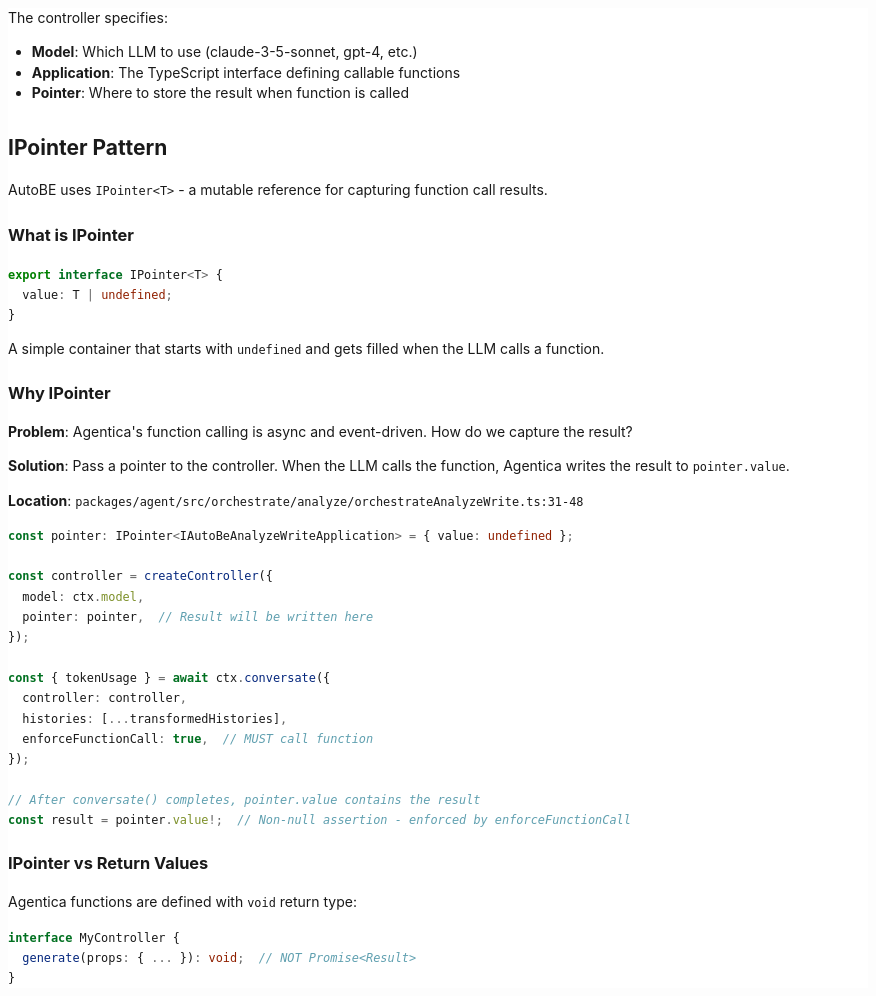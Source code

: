The controller specifies:
- **Model**: Which LLM to use (claude-3-5-sonnet, gpt-4, etc.)
- **Application**: The TypeScript interface defining callable functions
- **Pointer**: Where to store the result when function is called

## IPointer Pattern

AutoBE uses `IPointer<T>` - a mutable reference for capturing function call results.

### What is IPointer

```typescript
export interface IPointer<T> {
  value: T | undefined;
}
```

A simple container that starts with `undefined` and gets filled when the LLM calls a function.

### Why IPointer

**Problem**: Agentica's function calling is async and event-driven. How do we capture the result?

**Solution**: Pass a pointer to the controller. When the LLM calls the function, Agentica writes the result to `pointer.value`.

**Location**: `packages/agent/src/orchestrate/analyze/orchestrateAnalyzeWrite.ts:31-48`

```typescript
const pointer: IPointer<IAutoBeAnalyzeWriteApplication> = { value: undefined };

const controller = createController({
  model: ctx.model,
  pointer: pointer,  // Result will be written here
});

const { tokenUsage } = await ctx.conversate({
  controller: controller,
  histories: [...transformedHistories],
  enforceFunctionCall: true,  // MUST call function
});

// After conversate() completes, pointer.value contains the result
const result = pointer.value!;  // Non-null assertion - enforced by enforceFunctionCall
```

### IPointer vs Return Values

Agentica functions are defined with `void` return type:

```typescript
interface MyController {
  generate(props: { ... }): void;  // NOT Promise<Result>
}
```
